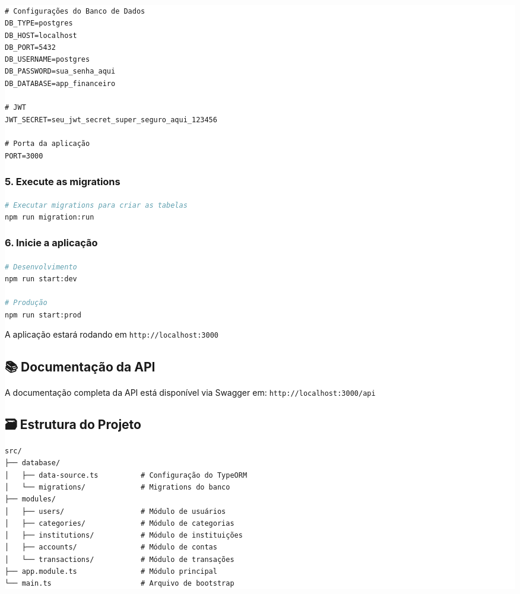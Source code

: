 ```env
# Configurações do Banco de Dados
DB_TYPE=postgres
DB_HOST=localhost
DB_PORT=5432
DB_USERNAME=postgres
DB_PASSWORD=sua_senha_aqui
DB_DATABASE=app_financeiro

# JWT
JWT_SECRET=seu_jwt_secret_super_seguro_aqui_123456

# Porta da aplicação
PORT=3000
```

### 5. Execute as migrations

```bash
# Executar migrations para criar as tabelas
npm run migration:run
```

### 6. Inicie a aplicação

```bash
# Desenvolvimento
npm run start:dev

# Produção
npm run start:prod
```

A aplicação estará rodando em `http://localhost:3000`

## 📚 Documentação da API

A documentação completa da API está disponível via Swagger em:
`http://localhost:3000/api`

## 🗃️ Estrutura do Projeto

```
src/
├── database/
│   ├── data-source.ts          # Configuração do TypeORM
│   └── migrations/             # Migrations do banco
├── modules/
│   ├── users/                  # Módulo de usuários
│   ├── categories/             # Módulo de categorias
│   ├── institutions/           # Módulo de instituições
│   ├── accounts/               # Módulo de contas
│   └── transactions/           # Módulo de transações
├── app.module.ts               # Módulo principal
└── main.ts                     # Arquivo de bootstrap
```
